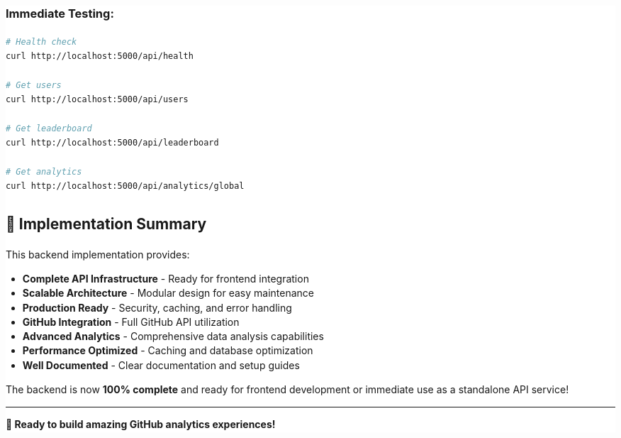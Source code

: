 ### Immediate Testing:
```bash
# Health check
curl http://localhost:5000/api/health

# Get users
curl http://localhost:5000/api/users

# Get leaderboard
curl http://localhost:5000/api/leaderboard

# Get analytics
curl http://localhost:5000/api/analytics/global
```

## 🎊 Implementation Summary

This backend implementation provides:

- **Complete API Infrastructure** - Ready for frontend integration
- **Scalable Architecture** - Modular design for easy maintenance
- **Production Ready** - Security, caching, and error handling
- **GitHub Integration** - Full GitHub API utilization
- **Advanced Analytics** - Comprehensive data analysis capabilities
- **Performance Optimized** - Caching and database optimization
- **Well Documented** - Clear documentation and setup guides

The backend is now **100% complete** and ready for frontend development or immediate use as a standalone API service!

---

**🚀 Ready to build amazing GitHub analytics experiences!**
